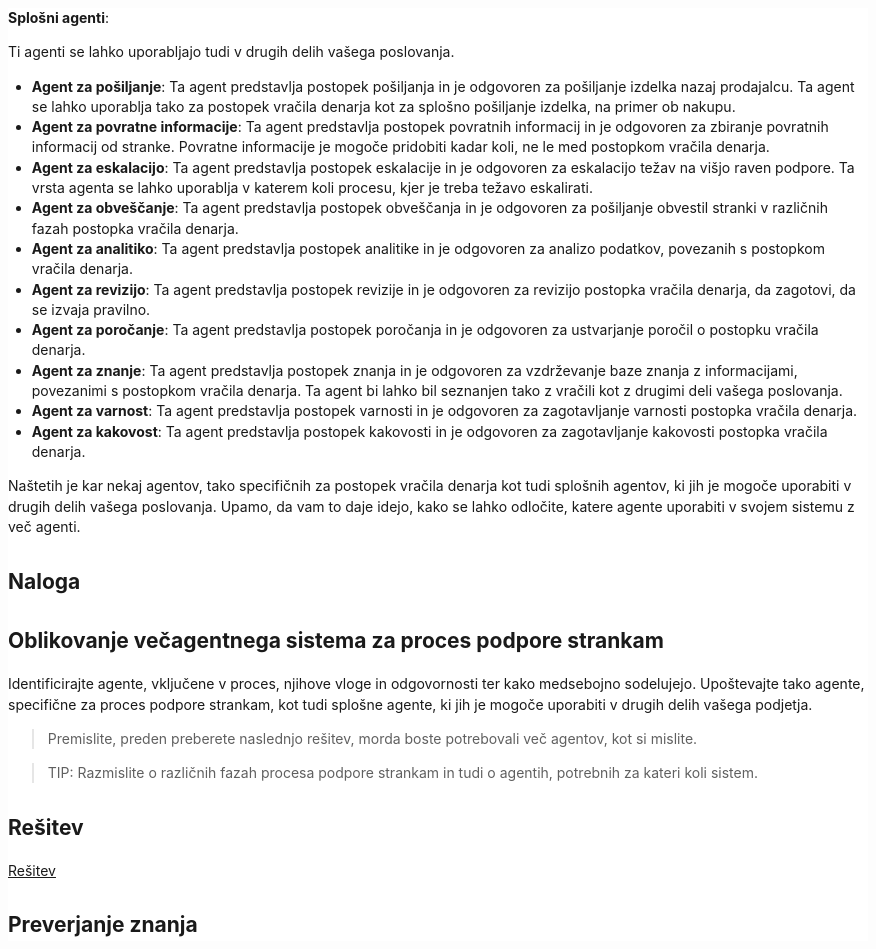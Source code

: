 **Splošni agenti**:

Ti agenti se lahko uporabljajo tudi v drugih delih vašega poslovanja.

- **Agent za pošiljanje**: Ta agent predstavlja postopek pošiljanja in je odgovoren za pošiljanje izdelka nazaj prodajalcu. Ta agent se lahko uporablja tako za postopek vračila denarja kot za splošno pošiljanje izdelka, na primer ob nakupu.
- **Agent za povratne informacije**: Ta agent predstavlja postopek povratnih informacij in je odgovoren za zbiranje povratnih informacij od stranke. Povratne informacije je mogoče pridobiti kadar koli, ne le med postopkom vračila denarja.
- **Agent za eskalacijo**: Ta agent predstavlja postopek eskalacije in je odgovoren za eskalacijo težav na višjo raven podpore. Ta vrsta agenta se lahko uporablja v katerem koli procesu, kjer je treba težavo eskalirati.
- **Agent za obveščanje**: Ta agent predstavlja postopek obveščanja in je odgovoren za pošiljanje obvestil stranki v različnih fazah postopka vračila denarja.
- **Agent za analitiko**: Ta agent predstavlja postopek analitike in je odgovoren za analizo podatkov, povezanih s postopkom vračila denarja.
- **Agent za revizijo**: Ta agent predstavlja postopek revizije in je odgovoren za revizijo postopka vračila denarja, da zagotovi, da se izvaja pravilno.
- **Agent za poročanje**: Ta agent predstavlja postopek poročanja in je odgovoren za ustvarjanje poročil o postopku vračila denarja.
- **Agent za znanje**: Ta agent predstavlja postopek znanja in je odgovoren za vzdrževanje baze znanja z informacijami, povezanimi s postopkom vračila denarja. Ta agent bi lahko bil seznanjen tako z vračili kot z drugimi deli vašega poslovanja.
- **Agent za varnost**: Ta agent predstavlja postopek varnosti in je odgovoren za zagotavljanje varnosti postopka vračila denarja.
- **Agent za kakovost**: Ta agent predstavlja postopek kakovosti in je odgovoren za zagotavljanje kakovosti postopka vračila denarja.

Naštetih je kar nekaj agentov, tako specifičnih za postopek vračila denarja kot tudi splošnih agentov, ki jih je mogoče uporabiti v drugih delih vašega poslovanja. Upamo, da vam to daje idejo, kako se lahko odločite, katere agente uporabiti v svojem sistemu z več agenti.

## Naloga
## Oblikovanje večagentnega sistema za proces podpore strankam

Identificirajte agente, vključene v proces, njihove vloge in odgovornosti ter kako medsebojno sodelujejo. Upoštevajte tako agente, specifične za proces podpore strankam, kot tudi splošne agente, ki jih je mogoče uporabiti v drugih delih vašega podjetja.

> Premislite, preden preberete naslednjo rešitev, morda boste potrebovali več agentov, kot si mislite.

> TIP: Razmislite o različnih fazah procesa podpore strankam in tudi o agentih, potrebnih za kateri koli sistem.

## Rešitev

[Rešitev](./solution/solution.md)

## Preverjanje znanja
